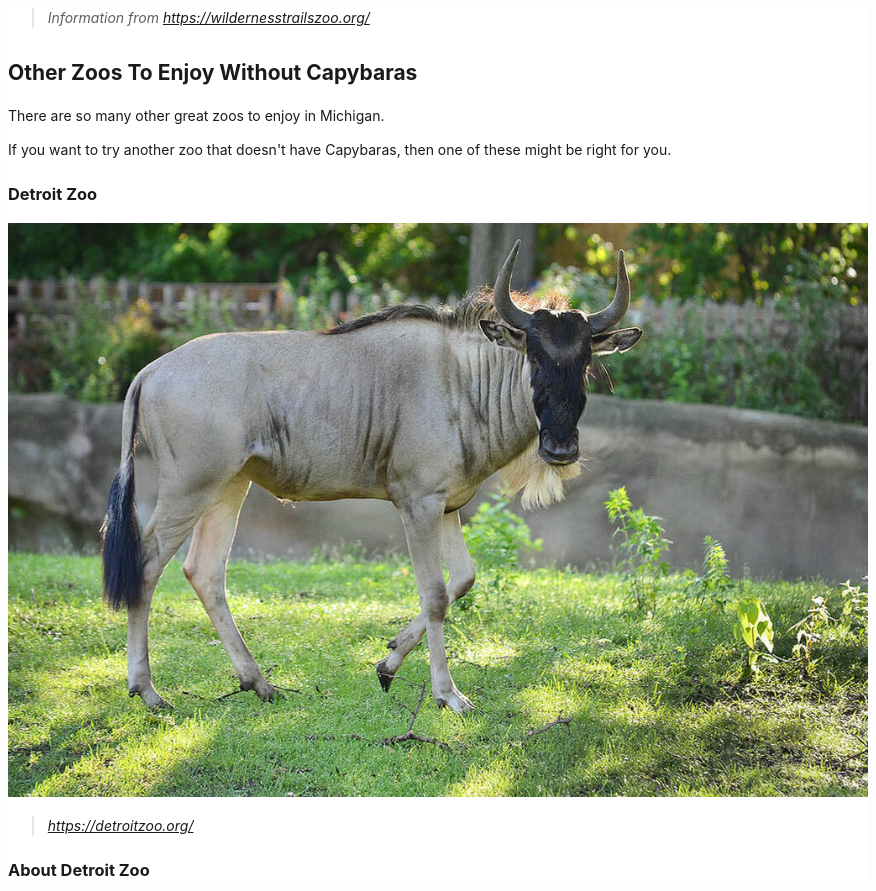 
> *Information from https://wildernesstrailszoo.org/* 



</div>



## Other Zoos To Enjoy Without Capybaras

There are so many other great zoos to enjoy in Michigan. 

If you want to try another zoo that doesn't have Capybaras, then one of these might be right for you.

### Detroit Zoo

![Detroit Zoo](assets/images/zoos/detroitzoo.jpg)

> *https://detroitzoo.org/* 



<div class="find-out-more" markdown="1">

### About Detroit Zoo
